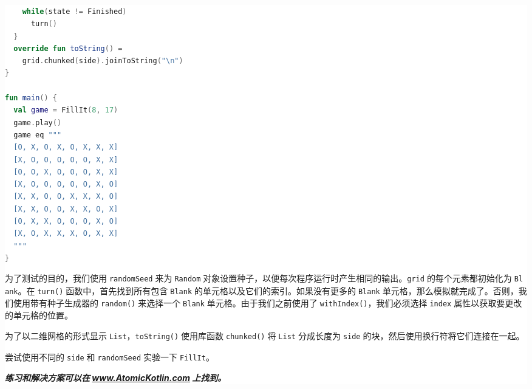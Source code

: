 ```kotlin
    while(state != Finished)
      turn()
  }
  override fun toString() =
    grid.chunked(side).joinToString("\n")
}

fun main() {
  val game = FillIt(8, 17)
  game.play()
  game eq """
  [O, X, O, X, O, X, X, X]
  [X, O, O, O, O, O, X, X]
  [O, O, X, O, O, O, X, X]
  [X, O, O, O, O, O, X, O]
  [X, X, O, O, X, X, X, O]
  [X, X, O, O, X, X, O, X]
  [O, X, X, O, O, O, X, O]
  [X, O, X, X, X, O, X, X]
  """
}
```

为了测试的目的，我们使用 `randomSeed` 来为 `Random` 对象设置种子，以便每次程序运行时产生相同的输出。`grid` 的每个元素都初始化为 `Blank`。在 `turn()` 函数中，首先找到所有包含 `Blank` 的单元格以及它们的索引。如果没有更多的 `Blank` 单元格，那么模拟就完成了。否则，我们使用带有种子生成器的 `random()` 来选择一个 `Blank` 单元格。由于我们之前使用了 `withIndex()`，我们必须选择 `index` 属性以获取要更改的单元格的位置。

为了以二维网格的形式显示 `List`，`toString()` 使用库函数 `chunked()` 将 `List` 分成长度为 `side` 的块，然后使用换行符将它们连接在一起。

尝试使用不同的 `side` 和 `randomSeed` 实验一下 `FillIt`。

***练习和解决方案可以在 www.AtomicKotlin.com 上找到。***